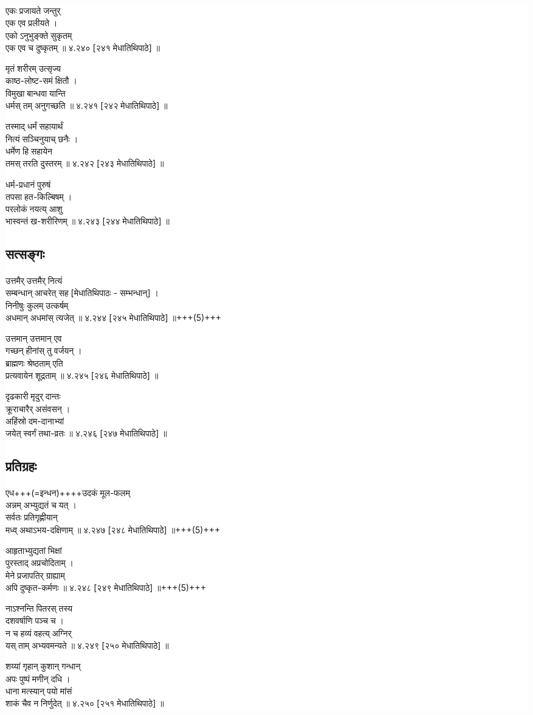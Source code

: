 एकः प्रजायते जन्तुर्  
एक एव प्रलीयते ।  
एको ऽनुभुङ्क्ते सुकृतम्  
एक एव च दुष्कृतम्  ॥ ४.२४० [२४१ मेधातिथिपाठे] ॥  

मृतं शरीरम् उत्सृज्य  
काष्ठ-लोष्ट-समं क्षितौ ।  
विमुखा बान्धवा यान्ति  
धर्मस् तम् अनुगच्छति  ॥ ४.२४१ [२४२ मेधातिथिपाठे] ॥  

तस्माद् धर्मं सहायार्थं  
नित्यं सञ्चिनुयाच् छनैः ।  
धर्मेण हि सहायेन  
तमस् तरति दुस्तरम्  ॥ ४.२४२ [२४३ मेधातिथिपाठे] ॥  

धर्म-प्रधानं पुरुषं  
तपसा हत-किल्बिषम् ।  
परलोकं नयत्य् आशु  
भास्वन्तं ख-शरीरिणम्  ॥ ४.२४३ [२४४ मेधातिथिपाठे] ॥  

## सत्सङ्गः
उत्तमैर् उत्तमैर् नित्यं  
सम्बन्धान् आचरेत् सह [मेधातिथिपाठः - सम्भन्धान्] ।  
निनीषुः कुलम् उत्कर्षम्  
अधमान् अधमांस् त्यजेत्  ॥ ४.२४४ [२४५ मेधातिथिपाठे] ॥+++(5)+++  

उत्तमान् उत्तमान् एव  
गच्छन् हीनांस् तु वर्जयन् ।  
ब्राह्मणः श्रेष्ठताम् एति  
प्रत्यवायेन शूद्रताम्  ॥ ४.२४५ [२४६ मेधातिथिपाठे] ॥  

दृढकारी मृदुर् दान्तः  
क्रूराचारैर् असंवसन् ।  
अहिंस्रो दम-दानाभ्यां  
जयेत् स्वर्गं तथा-व्रतः  ॥ ४.२४६ [२४७ मेधातिथिपाठे] ॥  

## प्रतिग्रहः
एध+++(=इन्धन)++++उदकं मूल-फलम्  
अन्नम् अभ्युद्यतं च यत् ।  
सर्वतः प्रतिगृह्णीयान्  
मध्व् अथाऽभय-दक्षिणाम्  ॥ ४.२४७ [२४८ मेधातिथिपाठे] ॥+++(5)+++  

आहृताभ्युद्यतां भिक्षां  
पुरस्ताद् अप्रचोदिताम् ।  
मेने प्रजापतिर् ग्राह्याम्  
अपि दुष्कृत-कर्मणः  ॥ ४.२४८ [२४९ मेधातिथिपाठे] ॥+++(5)+++  

नाऽश्नन्ति पितरस् तस्य  
दशवर्षाणि पञ्च च ।  
न च हव्यं वहत्य् अग्निर्  
यस् ताम् अभ्यवमन्यते  ॥ ४.२४९ [२५० मेधातिथिपाठे] ॥  

शय्यां गृहान् कुशान् गन्धान्  
अपः पुष्पं मणीन् दधि ।  
धाना मत्स्यान् पयो मांसं  
शाकं चैव न निर्णुदेत्  ॥ ४.२५० [२५१ मेधातिथिपाठे] ॥  
